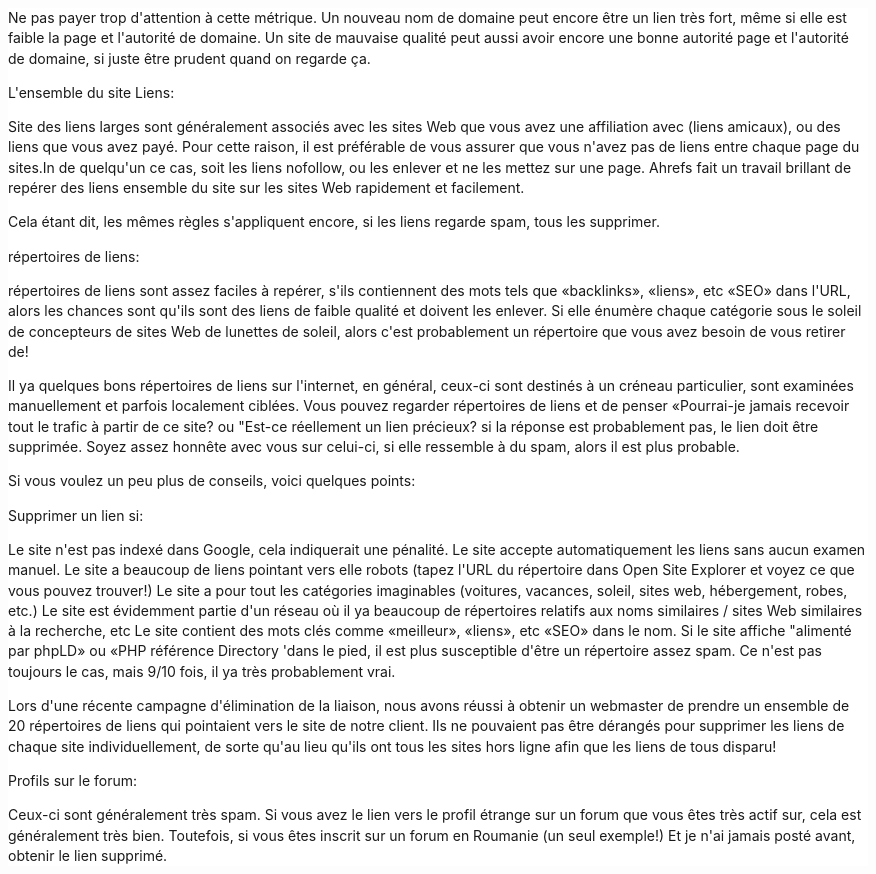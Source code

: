 Ne pas payer trop d'attention à cette métrique. Un nouveau nom de domaine peut encore être un lien très fort, même si elle est faible la page et l'autorité de domaine. Un site de mauvaise qualité peut aussi avoir encore une bonne autorité page et l'autorité de domaine, si juste être prudent quand on regarde ça.

L'ensemble du site Liens:

Site des liens larges sont généralement associés avec les sites Web que vous avez une affiliation avec (liens amicaux), ou des liens que vous avez payé. Pour cette raison, il est préférable de vous assurer que vous n'avez pas de liens entre chaque page du sites.In de quelqu'un ce cas, soit les liens nofollow, ou les enlever et ne les mettez sur une page. Ahrefs fait un travail brillant de repérer des liens ensemble du site sur les sites Web rapidement et facilement.

Cela étant dit, les mêmes règles s'appliquent encore, si les liens regarde spam, tous les supprimer.

répertoires de liens:

répertoires de liens sont assez faciles à repérer, s'ils contiennent des mots tels que «backlinks», «liens», etc «SEO» dans l'URL, alors les chances sont qu'ils sont des liens de faible qualité et doivent les enlever. Si elle énumère chaque catégorie sous le soleil de concepteurs de sites Web de lunettes de soleil, alors c'est probablement un répertoire que vous avez besoin de vous retirer de!

Il ya quelques bons répertoires de liens sur l'internet, en général, ceux-ci sont destinés à un créneau particulier, sont examinées manuellement et parfois localement ciblées. Vous pouvez regarder répertoires de liens et de penser «Pourrai-je jamais recevoir tout le trafic à partir de ce site? ou "Est-ce réellement un lien précieux? si la réponse est probablement pas, le lien doit être supprimée. Soyez assez honnête avec vous sur celui-ci, si elle ressemble à du spam, alors il est plus probable.

Si vous voulez un peu plus de conseils, voici quelques points:

Supprimer un lien si:

Le site n'est pas indexé dans Google, cela indiquerait une pénalité.
Le site accepte automatiquement les liens sans aucun examen manuel.
Le site a beaucoup de liens pointant vers elle robots (tapez l'URL du répertoire dans Open Site Explorer et voyez ce que vous pouvez trouver!)
Le site a pour tout les catégories imaginables (voitures, vacances, soleil, sites web, hébergement, robes, etc.)
Le site est évidemment partie d'un réseau où il ya beaucoup de répertoires relatifs aux noms similaires / sites Web similaires à la recherche, etc
Le site contient des mots clés comme «meilleur», «liens», etc «SEO» dans le nom.
Si le site affiche "alimenté par phpLD» ou «PHP référence Directory 'dans le pied, il est plus susceptible d'être un répertoire assez spam. Ce n'est pas toujours le cas, mais 9/10 fois, il ya très probablement vrai.

Lors d'une récente campagne d'élimination de la liaison, nous avons réussi à obtenir un webmaster de prendre un ensemble de 20 répertoires de liens qui pointaient vers le site de notre client. Ils ne pouvaient pas être dérangés pour supprimer les liens de chaque site individuellement, de sorte qu'au lieu qu'ils ont tous les sites hors ligne afin que les liens de tous disparu!


Profils sur le forum:

Ceux-ci sont généralement très spam. Si vous avez le lien vers le profil étrange sur un forum que vous êtes très actif sur, cela est généralement très bien. Toutefois, si vous êtes inscrit sur ​​un forum en Roumanie (un seul exemple!) Et je n'ai jamais posté avant, obtenir le lien supprimé.
